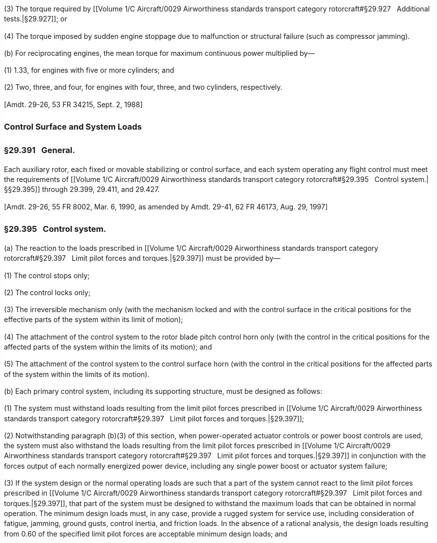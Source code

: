 \(3\) The torque required by [[Volume 1/C Aircraft/0029 Airworthiness standards  transport category rotorcraft#§29.927   Additional tests.|§29.927]]; or

\(4\) The torque imposed by sudden engine stoppage due to malfunction or structural failure (such as compressor jamming).

\(b\) For reciprocating engines, the mean torque for maximum continuous power multiplied by—

\(1\) 1.33, for engines with five or more cylinders; and

\(2\) Two, three, and four, for engines with four, three, and two cylinders, respectively.

\[Amdt. 29-26, 53 FR 34215, Sept. 2, 1988\]

### Control Surface and System Loads

### §29.391   General.

Each auxiliary rotor, each fixed or movable stabilizing or control surface, and each system operating any flight control must meet the requirements of [[Volume 1/C Aircraft/0029 Airworthiness standards  transport category rotorcraft#§29.395   Control system.|§§29.395]] through 29.399, 29.411, and 29.427.

\[Amdt. 29-26, 55 FR 8002, Mar. 6, 1990, as amended by Amdt. 29-41, 62 FR 46173, Aug. 29, 1997\]

### §29.395   Control system.

\(a\) The reaction to the loads prescribed in [[Volume 1/C Aircraft/0029 Airworthiness standards  transport category rotorcraft#§29.397   Limit pilot forces and torques.|§29.397]] must be provided by—

\(1\) The control stops only;

\(2\) The control locks only;

\(3\) The irreversible mechanism only (with the mechanism locked and with the control surface in the critical positions for the effective parts of the system within its limit of motion);

\(4\) The attachment of the control system to the rotor blade pitch control horn only (with the control in the critical positions for the affected parts of the system within the limits of its motion); and

\(5\) The attachment of the control system to the control surface horn (with the control in the critical positions for the affected parts of the system within the limits of its motion).

\(b\) Each primary control system, including its supporting structure, must be designed as follows:

\(1\) The system must withstand loads resulting from the limit pilot forces prescribed in [[Volume 1/C Aircraft/0029 Airworthiness standards  transport category rotorcraft#§29.397   Limit pilot forces and torques.|§29.397]];

\(2\) Notwithstanding paragraph (b)(3) of this section, when power-operated actuator controls or power boost controls are used, the system must also withstand the loads resulting from the limit pilot forces prescribed in [[Volume 1/C Aircraft/0029 Airworthiness standards  transport category rotorcraft#§29.397   Limit pilot forces and torques.|§29.397]] in conjunction with the forces output of each normally energized power device, including any single power boost or actuator system failure;

\(3\) If the system design or the normal operating loads are such that a part of the system cannot react to the limit pilot forces prescribed in [[Volume 1/C Aircraft/0029 Airworthiness standards  transport category rotorcraft#§29.397   Limit pilot forces and torques.|§29.397]], that part of the system must be designed to withstand the maximum loads that can be obtained in normal operation. The minimum design loads must, in any case, provide a rugged system for service use, including consideration of fatigue, jamming, ground gusts, control inertia, and friction loads. In the absence of a rational analysis, the design loads resulting from 0.60 of the specified limit pilot forces are acceptable minimum design loads; and

